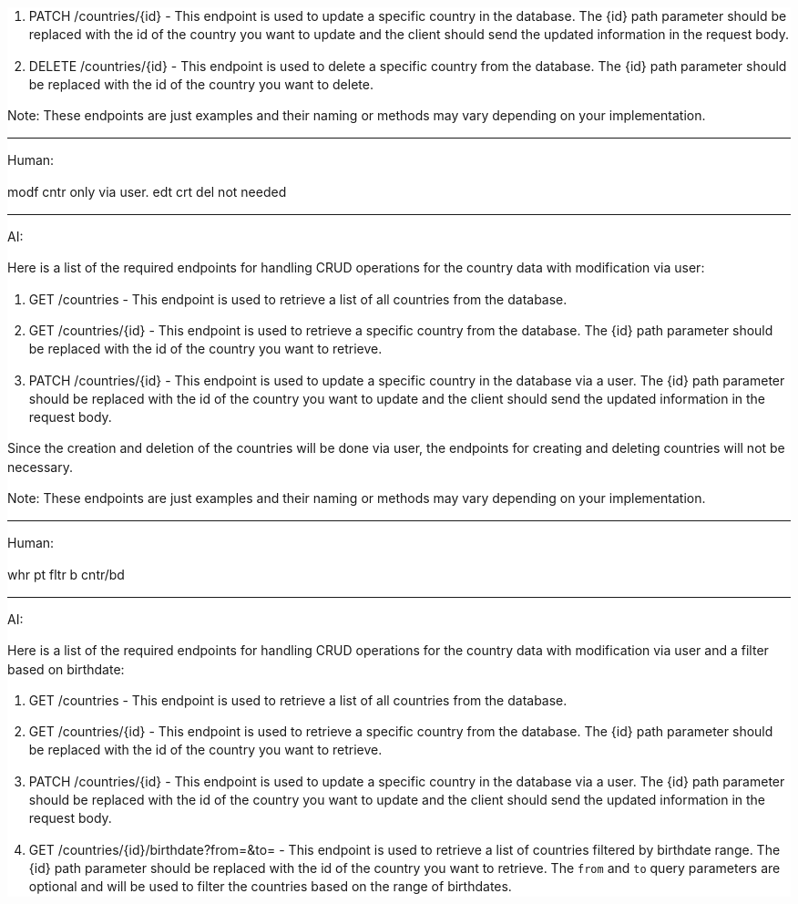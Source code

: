 1. PATCH /countries/{id} - This endpoint is used to update a specific country in the database. The {id} path parameter should be replaced with the id of the country you want to update and the client should send the updated information in the request body.

1. DELETE /countries/{id} - This endpoint is used to delete a specific country from the database. The {id} path parameter should be replaced with the id of the country you want to delete.

Note: These endpoints are just examples and their naming or methods may vary depending on your implementation.

---

Human: 

modf cntr only via user. edt crt del not needed

---

AI: 

Here is a list of the required endpoints for handling CRUD operations for the country data with modification via user:

1. GET /countries - This endpoint is used to retrieve a list of all countries from the database.

1. GET /countries/{id} - This endpoint is used to retrieve a specific country from the database. The {id} path parameter should be replaced with the id of the country you want to retrieve.

1. PATCH /countries/{id} - This endpoint is used to update a specific country in the database via a user. The {id} path parameter should be replaced with the id of the country you want to update and the client should send the updated information in the request body.

Since the creation and deletion of the countries will be done via user, the endpoints for creating and deleting countries will not be necessary.

Note: These endpoints are just examples and their naming or methods may vary depending on your implementation.

---

Human: 

whr pt fltr b cntr/bd

---

AI: 

Here is a list of the required endpoints for handling CRUD operations for the country data with modification via user and a filter based on birthdate:

1. GET /countries - This endpoint is used to retrieve a list of all countries from the database.

1. GET /countries/{id} - This endpoint is used to retrieve a specific country from the database. The {id} path parameter should be replaced with the id of the country you want to retrieve.

1. PATCH /countries/{id} - This endpoint is used to update a specific country in the database via a user. The {id} path parameter should be replaced with the id of the country you want to update and the client should send the updated information in the request body.

1. GET /countries/{id}/birthdate?from=&to= - This endpoint is used to retrieve a list of countries filtered by birthdate range. The {id} path parameter should be replaced with the id of the country you want to retrieve. The `from` and `to` query parameters are optional and will be used to filter the countries based on the range of birthdates.
